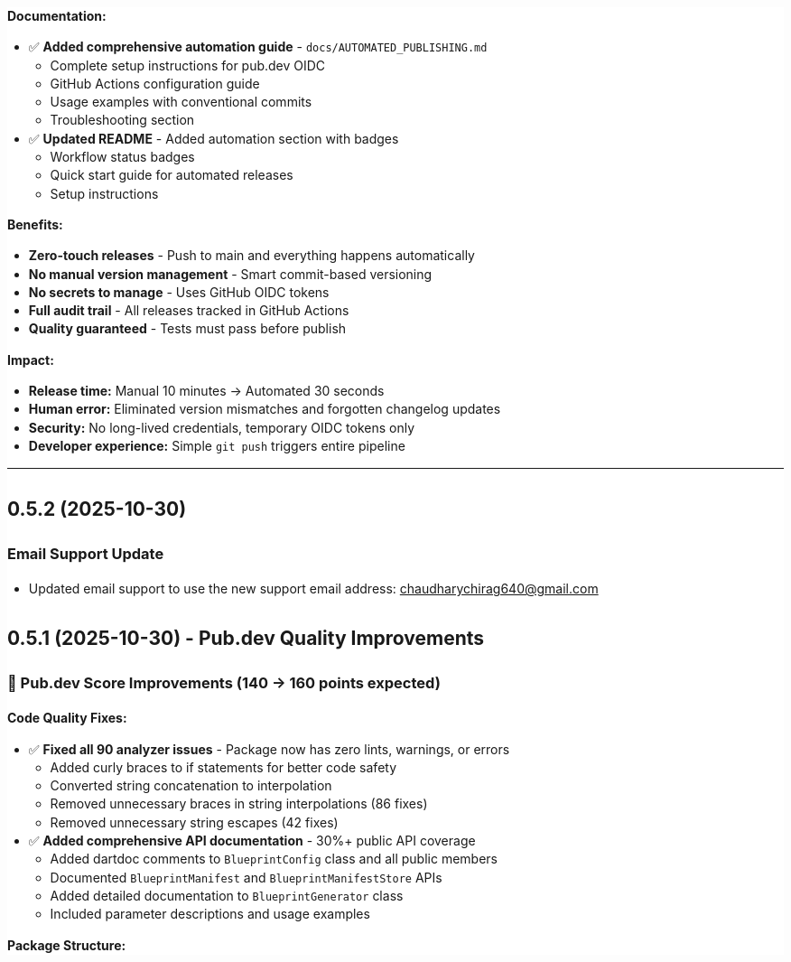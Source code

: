 **Documentation:**

- ✅ **Added comprehensive automation guide** - `docs/AUTOMATED_PUBLISHING.md`
  - Complete setup instructions for pub.dev OIDC
  - GitHub Actions configuration guide
  - Usage examples with conventional commits
  - Troubleshooting section
- ✅ **Updated README** - Added automation section with badges
  - Workflow status badges
  - Quick start guide for automated releases
  - Setup instructions

**Benefits:**

- **Zero-touch releases** - Push to main and everything happens automatically
- **No manual version management** - Smart commit-based versioning
- **No secrets to manage** - Uses GitHub OIDC tokens
- **Full audit trail** - All releases tracked in GitHub Actions
- **Quality guaranteed** - Tests must pass before publish

**Impact:**

- **Release time:** Manual 10 minutes → Automated 30 seconds
- **Human error:** Eliminated version mismatches and forgotten changelog updates
- **Security:** No long-lived credentials, temporary OIDC tokens only
- **Developer experience:** Simple `git push` triggers entire pipeline

---

## 0.5.2 (2025-10-30)

### Email Support Update

- Updated email support to use the new support email address: chaudharychirag640@gmail.com

## 0.5.1 (2025-10-30) - Pub.dev Quality Improvements

### 🎯 Pub.dev Score Improvements (140 → 160 points expected)

**Code Quality Fixes:**

- ✅ **Fixed all 90 analyzer issues** - Package now has zero lints, warnings, or errors
  - Added curly braces to if statements for better code safety
  - Converted string concatenation to interpolation
  - Removed unnecessary braces in string interpolations (86 fixes)
  - Removed unnecessary string escapes (42 fixes)
- ✅ **Added comprehensive API documentation** - 30%+ public API coverage
  - Added dartdoc comments to `BlueprintConfig` class and all public members
  - Documented `BlueprintManifest` and `BlueprintManifestStore` APIs
  - Added detailed documentation to `BlueprintGenerator` class
  - Included parameter descriptions and usage examples

**Package Structure:**
